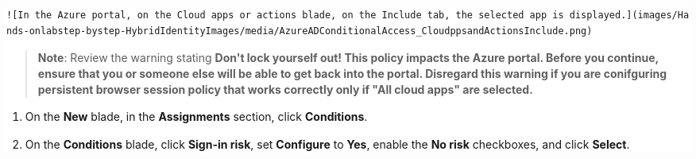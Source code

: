     ![In the Azure portal, on the Cloud apps or actions blade, on the Include tab, the selected app is displayed.](images/Hands-onlabstep-bystep-HybridIdentityImages/media/AzureADConditionalAccess_CloudppsandActionsInclude.png)

   > **Note**: Review the warning stating **Don't lock yourself out! This policy impacts the Azure portal. Before you continue, ensure that you or someone else will be able to get back into the portal. Disregard this warning if you are conifguring persistent browser session policy that works correctly only if "All cloud apps" are selected.**

1. On the **New** blade, in the **Assignments** section, click **Conditions**.

1. On the **Conditions** blade, click **Sign-in risk**, set **Configure** to **Yes**, enable the **No risk** checkboxes, and click **Select**.
